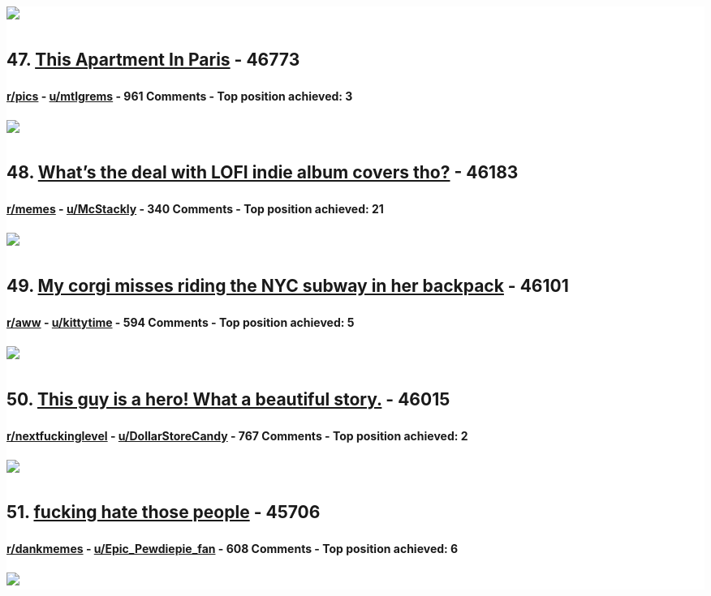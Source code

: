 <a href="https://i.imgur.com/T3HIZKO.png"><img src="https://b.thumbs.redditmedia.com/W2_pyhi-ulJtXmYT4wBHoTRXgupliEoIMdYmvqn035Q.jpg"></img></a>

## 47. [This Apartment In Paris](http://reddit.com/r/pics/comments/lha99b/this_apartment_in_paris/) - 46773
#### [r/pics](http://reddit.com/r/pics) - [u/mtlgrems](http://reddit.com/u/mtlgrems) - 961 Comments - Top position achieved: 3

<a href="https://i.redd.it/x5exuiztfqg61.jpg"><img src="https://b.thumbs.redditmedia.com/6sondYYm_0Dhq_cdhP5l8jAon8DTlnySrG--M5agrZQ.jpg"></img></a>

## 48. [What’s the deal with LOFI indie album covers tho?](http://reddit.com/r/memes/comments/lhwhv1/whats_the_deal_with_lofi_indie_album_covers_tho/) - 46183
#### [r/memes](http://reddit.com/r/memes) - [u/McStackly](http://reddit.com/u/McStackly) - 340 Comments - Top position achieved: 21

<a href="https://i.redd.it/y6v0cb7vbxg61.jpg"><img src="https://b.thumbs.redditmedia.com/XWpRoyJxYQIOqYxGF4x1w3eN3xjOu-nr7I381VwuTkE.jpg"></img></a>

## 49. [My corgi misses riding the NYC subway in her backpack](http://reddit.com/r/aww/comments/lhrixq/my_corgi_misses_riding_the_nyc_subway_in_her/) - 46101
#### [r/aww](http://reddit.com/r/aww) - [u/kittytime](http://reddit.com/u/kittytime) - 594 Comments - Top position achieved: 5

<a href="https://v.redd.it/09f3u6ek9wg61"><img src="https://b.thumbs.redditmedia.com/tep0hLA3n4-jeTtxvBihuv35wIUYgPzS7OhIfpw66Tg.jpg"></img></a>

## 50. [This guy is a hero! What a beautiful story.](http://reddit.com/r/nextfuckinglevel/comments/li0fjh/this_guy_is_a_hero_what_a_beautiful_story/) - 46015
#### [r/nextfuckinglevel](http://reddit.com/r/nextfuckinglevel) - [u/DollarStoreCandy](http://reddit.com/u/DollarStoreCandy) - 767 Comments - Top position achieved: 2

<a href="https://i.redd.it/oafq8dnr9yg61.jpg"><img src="https://b.thumbs.redditmedia.com/H0xBWhSGNh93SFPcAfS2qGCJYV1rUGK25p7nj0J83rs.jpg"></img></a>

## 51. [fucking hate those people](http://reddit.com/r/dankmemes/comments/lhdxz5/fucking_hate_those_people/) - 45706
#### [r/dankmemes](http://reddit.com/r/dankmemes) - [u/Epic_Pewdiepie_fan](http://reddit.com/u/Epic_Pewdiepie_fan) - 608 Comments - Top position achieved: 6

<a href="https://i.redd.it/ic6dnvbacsg61.jpg"><img src="https://a.thumbs.redditmedia.com/utWzpxksvbM8Sv5A97h5jOZqL8CQZrwl3XGtgQx0Cg8.jpg"></img></a>
